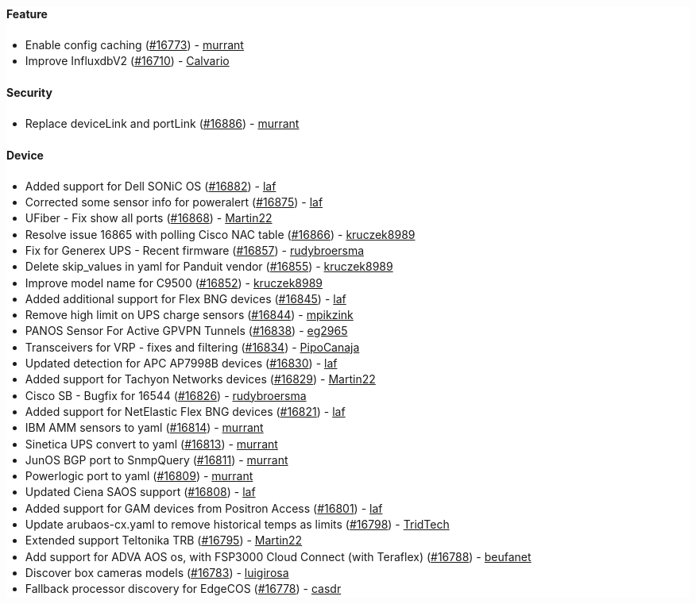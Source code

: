 #### Feature
* Enable config caching ([#16773](https://github.com/twentyfouronline/twentyfouronline/pull/16773)) - [murrant](https://github.com/murrant)
* Improve InfluxdbV2 ([#16710](https://github.com/twentyfouronline/twentyfouronline/pull/16710)) - [Calvario](https://github.com/Calvario)

#### Security
* Replace deviceLink and portLink ([#16886](https://github.com/twentyfouronline/twentyfouronline/pull/16886)) - [murrant](https://github.com/murrant)

#### Device
* Added support for Dell SONiC OS ([#16882](https://github.com/twentyfouronline/twentyfouronline/pull/16882)) - [laf](https://github.com/laf)
* Corrected some sensor info for poweralert ([#16875](https://github.com/twentyfouronline/twentyfouronline/pull/16875)) - [laf](https://github.com/laf)
* UFiber - Fix show all ports ([#16868](https://github.com/twentyfouronline/twentyfouronline/pull/16868)) - [Martin22](https://github.com/Martin22)
* Resolve issue 16865 with polling Cisco NAC table ([#16866](https://github.com/twentyfouronline/twentyfouronline/pull/16866)) - [kruczek8989](https://github.com/kruczek8989)
* Fix for Generex UPS - Recent firmware ([#16857](https://github.com/twentyfouronline/twentyfouronline/pull/16857)) - [rudybroersma](https://github.com/rudybroersma)
* Delete skip_values in yaml for Panduit vendor ([#16855](https://github.com/twentyfouronline/twentyfouronline/pull/16855)) - [kruczek8989](https://github.com/kruczek8989)
* Improve model name for C9500 ([#16852](https://github.com/twentyfouronline/twentyfouronline/pull/16852)) - [kruczek8989](https://github.com/kruczek8989)
* Added additional support for Flex BNG devices ([#16845](https://github.com/twentyfouronline/twentyfouronline/pull/16845)) - [laf](https://github.com/laf)
* Remove high limit on UPS charge sensors ([#16844](https://github.com/twentyfouronline/twentyfouronline/pull/16844)) - [mpikzink](https://github.com/mpikzink)
* PANOS Sensor For Active GPVPN Tunnels ([#16838](https://github.com/twentyfouronline/twentyfouronline/pull/16838)) - [eg2965](https://github.com/eg2965)
* Transceivers for VRP - fixes and filtering ([#16834](https://github.com/twentyfouronline/twentyfouronline/pull/16834)) - [PipoCanaja](https://github.com/PipoCanaja)
* Updated detection for APC AP7998B devices ([#16830](https://github.com/twentyfouronline/twentyfouronline/pull/16830)) - [laf](https://github.com/laf)
* Added support for Tachyon Networks devices ([#16829](https://github.com/twentyfouronline/twentyfouronline/pull/16829)) - [Martin22](https://github.com/Martin22)
* Cisco SB - Bugfix for 16544 ([#16826](https://github.com/twentyfouronline/twentyfouronline/pull/16826)) - [rudybroersma](https://github.com/rudybroersma)
* Added support for NetElastic Flex BNG devices ([#16821](https://github.com/twentyfouronline/twentyfouronline/pull/16821)) - [laf](https://github.com/laf)
* IBM AMM sensors to yaml ([#16814](https://github.com/twentyfouronline/twentyfouronline/pull/16814)) - [murrant](https://github.com/murrant)
* Sinetica UPS convert to yaml ([#16813](https://github.com/twentyfouronline/twentyfouronline/pull/16813)) - [murrant](https://github.com/murrant)
* JunOS BGP port to SnmpQuery ([#16811](https://github.com/twentyfouronline/twentyfouronline/pull/16811)) - [murrant](https://github.com/murrant)
* Powerlogic port to yaml ([#16809](https://github.com/twentyfouronline/twentyfouronline/pull/16809)) - [murrant](https://github.com/murrant)
* Updated Ciena SAOS support ([#16808](https://github.com/twentyfouronline/twentyfouronline/pull/16808)) - [laf](https://github.com/laf)
* Added support for GAM devices from Positron Access ([#16801](https://github.com/twentyfouronline/twentyfouronline/pull/16801)) - [laf](https://github.com/laf)
* Update arubaos-cx.yaml to remove historical temps as limits ([#16798](https://github.com/twentyfouronline/twentyfouronline/pull/16798)) - [TridTech](https://github.com/TridTech)
* Extended support Teltonika TRB ([#16795](https://github.com/twentyfouronline/twentyfouronline/pull/16795)) - [Martin22](https://github.com/Martin22)
* Add support for ADVA AOS os, with FSP3000 Cloud Connect (with Teraflex) ([#16788](https://github.com/twentyfouronline/twentyfouronline/pull/16788)) - [beufanet](https://github.com/beufanet)
* Discover box cameras models ([#16783](https://github.com/twentyfouronline/twentyfouronline/pull/16783)) - [luigirosa](https://github.com/luigirosa)
* Fallback processor discovery for EdgeCOS ([#16778](https://github.com/twentyfouronline/twentyfouronline/pull/16778)) - [casdr](https://github.com/casdr)